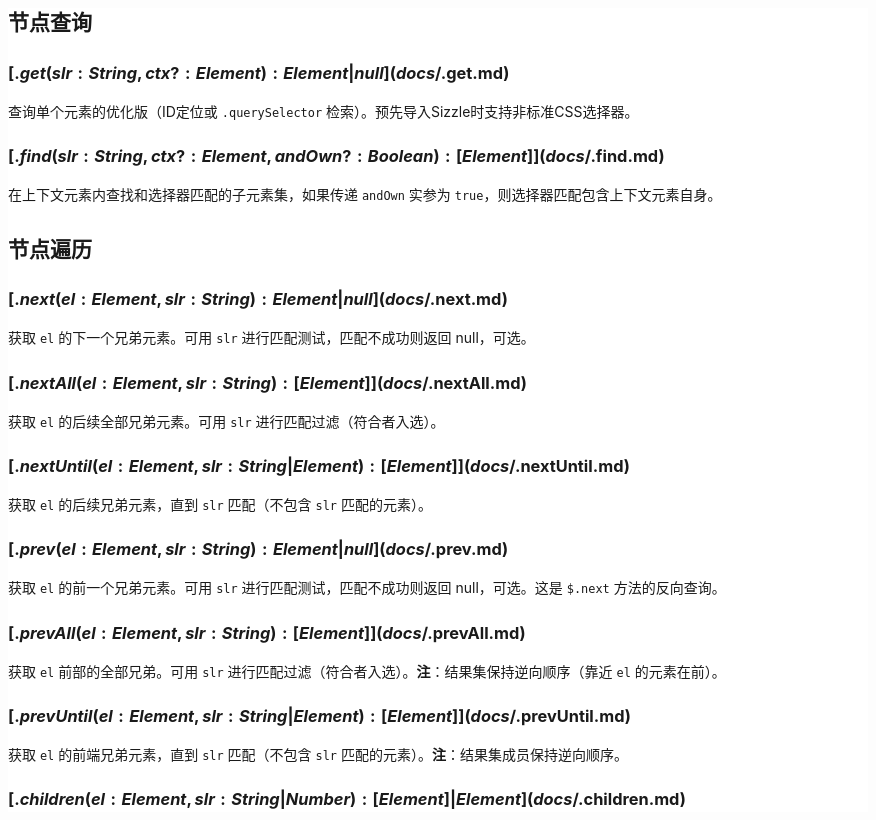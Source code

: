 

## 节点查询

### [$.get( slr: String, ctx?: Element ): Element | null](docs/$.get.md)

查询单个元素的优化版（ID定位或 `.querySelector` 检索）。预先导入Sizzle时支持非标准CSS选择器。


### [$.find( slr: String, ctx?: Element, andOwn?: Boolean ): [Element]](docs/$.find.md)

在上下文元素内查找和选择器匹配的子元素集，如果传递 `andOwn` 实参为 `true`，则选择器匹配包含上下文元素自身。



## 节点遍历


### [$.next( el: Element, slr: String ): Element | null](docs/$.next.md)

获取 `el` 的下一个兄弟元素。可用 `slr` 进行匹配测试，匹配不成功则返回 null，可选。


### [$.nextAll( el: Element, slr: String ): [Element]](docs/$.nextAll.md)

获取 `el` 的后续全部兄弟元素。可用 `slr` 进行匹配过滤（符合者入选）。


### [$.nextUntil( el: Element, slr: String | Element ): [Element]](docs/$.nextUntil.md)

获取 `el` 的后续兄弟元素，直到 `slr` 匹配（不包含 `slr` 匹配的元素）。


### [$.prev( el: Element, slr: String ): Element | null](docs/$.prev.md)

获取 `el` 的前一个兄弟元素。可用 `slr` 进行匹配测试，匹配不成功则返回 null，可选。这是 `$.next` 方法的反向查询。


### [$.prevAll( el: Element, slr: String ): [Element]](docs/$.prevAll.md)

获取 `el` 前部的全部兄弟。可用 `slr` 进行匹配过滤（符合者入选）。**注**：结果集保持逆向顺序（靠近 `el` 的元素在前）。


### [$.prevUntil( el: Element, slr: String | Element ): [Element]](docs/$.prevUntil.md)

获取 `el` 的前端兄弟元素，直到 `slr` 匹配（不包含 `slr` 匹配的元素）。**注**：结果集成员保持逆向顺序。


### [$.children( el: Element, slr: String | Number ): [Element] | Element](docs/$.children.md)
